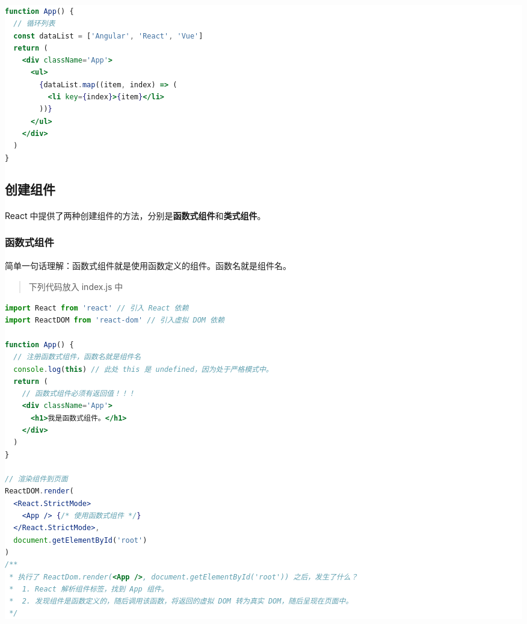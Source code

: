 ```jsx
function App() {
  // 循环列表
  const dataList = ['Angular', 'React', 'Vue']
  return (
    <div className='App'>
      <ul>
        {dataList.map((item, index) => (
          <li key={index}>{item}</li>
        ))}
      </ul>
    </div>
  )
}
```

## 创建组件

React 中提供了两种创建组件的方法，分别是**函数式组件**和**类式组件**。

### 函数式组件

简单一句话理解：函数式组件就是使用函数定义的组件。函数名就是组件名。

> 下列代码放入 index.js 中

```jsx
import React from 'react' // 引入 React 依赖
import ReactDOM from 'react-dom' // 引入虚拟 DOM 依赖

function App() {
  // 注册函数式组件，函数名就是组件名
  console.log(this) // 此处 this 是 undefined，因为处于严格模式中。
  return (
    // 函数式组件必须有返回值！！！
    <div className='App'>
      <h1>我是函数式组件。</h1>
    </div>
  )
}

// 渲染组件到页面
ReactDOM.render(
  <React.StrictMode>
    <App /> {/* 使用函数式组件 */}
  </React.StrictMode>,
  document.getElementById('root')
)
/**
 * 执行了 ReactDom.render(<App />, document.getElementById('root')) 之后，发生了什么？
 *  1. React 解析组件标签，找到 App 组件。
 *  2. 发现组件是函数定义的，随后调用该函数，将返回的虚拟 DOM 转为真实 DOM，随后呈现在页面中。
 */
```
